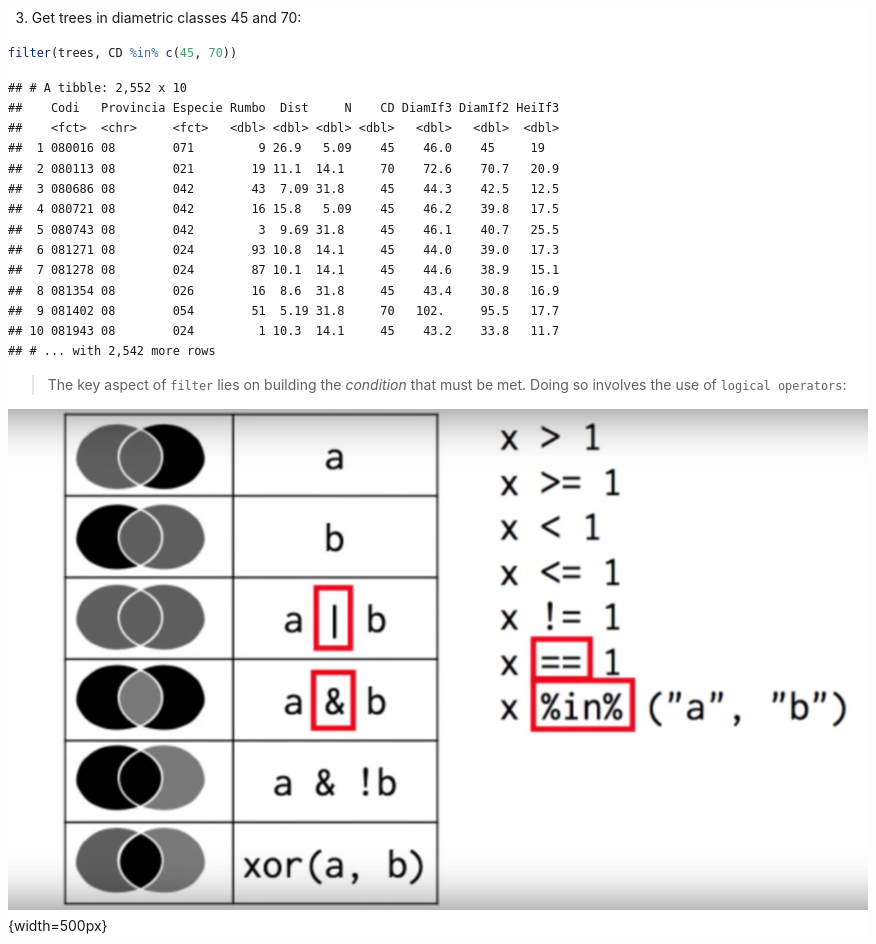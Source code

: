 3. Get trees in diametric classes 45 and 70:


```r
filter(trees, CD %in% c(45, 70))
```

```
## # A tibble: 2,552 x 10
##    Codi   Provincia Especie Rumbo  Dist     N    CD DiamIf3 DiamIf2 HeiIf3
##    <fct>  <chr>     <fct>   <dbl> <dbl> <dbl> <dbl>   <dbl>   <dbl>  <dbl>
##  1 080016 08        071         9 26.9   5.09    45    46.0    45     19  
##  2 080113 08        021        19 11.1  14.1     70    72.6    70.7   20.9
##  3 080686 08        042        43  7.09 31.8     45    44.3    42.5   12.5
##  4 080721 08        042        16 15.8   5.09    45    46.2    39.8   17.5
##  5 080743 08        042         3  9.69 31.8     45    46.1    40.7   25.5
##  6 081271 08        024        93 10.8  14.1     45    44.0    39.0   17.3
##  7 081278 08        024        87 10.1  14.1     45    44.6    38.9   15.1
##  8 081354 08        026        16  8.6  31.8     45    43.4    30.8   16.9
##  9 081402 08        054        51  5.19 31.8     70   102.     95.5   17.7
## 10 081943 08        024         1 10.3  14.1     45    43.2    33.8   11.7
## # ... with 2,542 more rows
```

> The key aspect of `filter` lies on building the *condition* that must be met. Doing so involves the use of `logical operators`:

![](images/03-data-transformation/logical_operators.png){width=500px}
